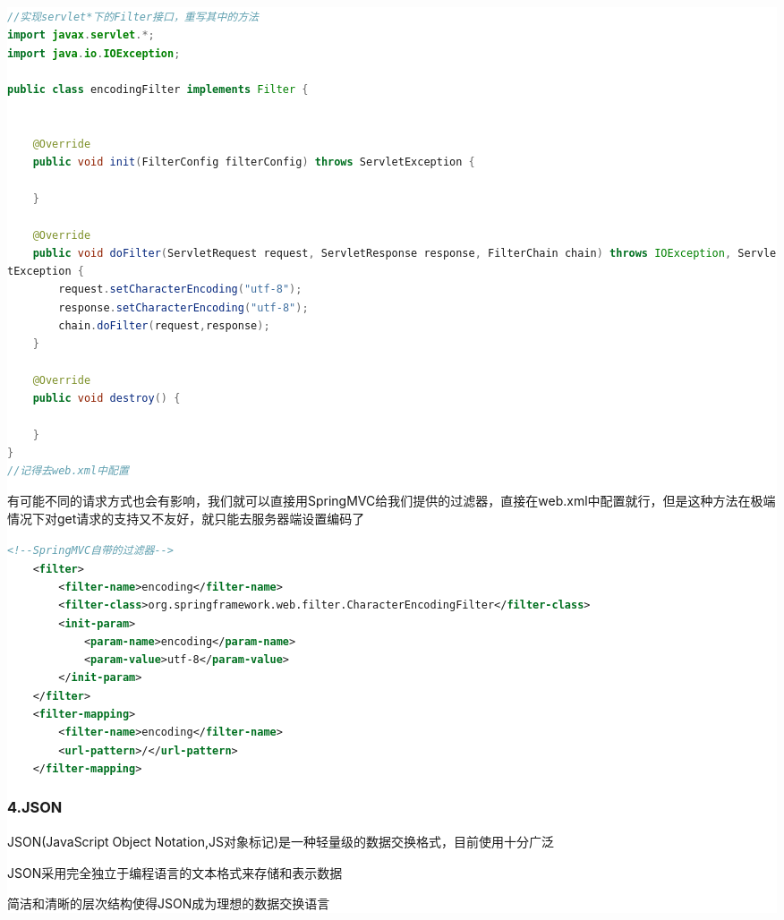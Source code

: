   ```java
  //实现servlet*下的Filter接口，重写其中的方法
  import javax.servlet.*;
  import java.io.IOException;
  
  public class encodingFilter implements Filter {
  
  
      @Override
      public void init(FilterConfig filterConfig) throws ServletException {
  
      }
  
      @Override
      public void doFilter(ServletRequest request, ServletResponse response, FilterChain chain) throws IOException, ServletException {
          request.setCharacterEncoding("utf-8");
          response.setCharacterEncoding("utf-8");
          chain.doFilter(request,response);
      }
  
      @Override
      public void destroy() {
  
      }
  }
  //记得去web.xml中配置
  ```

  有可能不同的请求方式也会有影响，我们就可以直接用SpringMVC给我们提供的过滤器，直接在web.xml中配置就行，但是这种方法在极端情况下对get请求的支持又不友好，就只能去服务器端设置编码了

  ```xml
  <!--SpringMVC自带的过滤器-->
      <filter>
          <filter-name>encoding</filter-name>
          <filter-class>org.springframework.web.filter.CharacterEncodingFilter</filter-class>
          <init-param>
              <param-name>encoding</param-name>
              <param-value>utf-8</param-value>
          </init-param>
      </filter>
      <filter-mapping>
          <filter-name>encoding</filter-name>
          <url-pattern>/</url-pattern>
      </filter-mapping>
  ```

### 4.JSON

JSON(JavaScript Object Notation,JS对象标记)是一种轻量级的数据交换格式，目前使用十分广泛

JSON采用完全独立于编程语言的文本格式来存储和表示数据

简洁和清晰的层次结构使得JSON成为理想的数据交换语言
